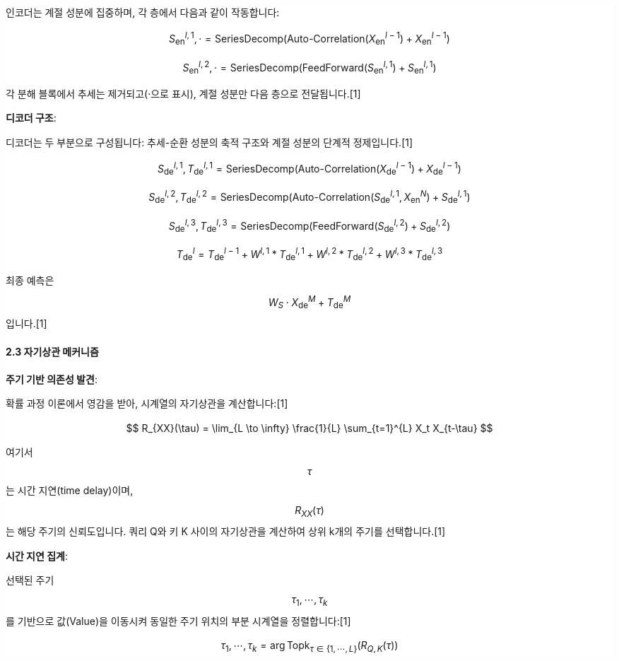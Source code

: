 인코더는 계절 성분에 집중하며, 각 층에서 다음과 같이 작동합니다:

$$
S^{l,1}_{\text{en}}, \cdot = \text{SeriesDecomp}(\text{Auto-Correlation}(X^{l-1}_{\text{en}}) + X^{l-1}_{\text{en}})
$$

$$
S^{l,2}_{\text{en}}, \cdot = \text{SeriesDecomp}(\text{FeedForward}(S^{l,1}_{\text{en}}) + S^{l,1}_{\text{en}})
$$

각 분해 블록에서 추세는 제거되고(·으로 표시), 계절 성분만 다음 층으로 전달됩니다.[1]

**디코더 구조**:

디코더는 두 부분으로 구성됩니다: 추세-순환 성분의 축적 구조와 계절 성분의 단계적 정제입니다.[1]

$$
S^{l,1}_{\text{de}}, T^{l,1}_{\text{de}} = \text{SeriesDecomp}(\text{Auto-Correlation}(X^{l-1}_{\text{de}}) + X^{l-1}_{\text{de}})
$$

$$
S^{l,2}_{\text{de}}, T^{l,2}_{\text{de}} = \text{SeriesDecomp}(\text{Auto-Correlation}(S^{l,1}_{\text{de}}, X^N_{\text{en}}) + S^{l,1}_{\text{de}})
$$

$$
S^{l,3}_{\text{de}}, T^{l,3}_{\text{de}} = \text{SeriesDecomp}(\text{FeedForward}(S^{l,2}_{\text{de}}) + S^{l,2}_{\text{de}})
$$

$$
T^l_{\text{de}} = T^{l-1}_{\text{de}} + W^{l,1} * T^{l,1}_{\text{de}} + W^{l,2} * T^{l,2}_{\text{de}} + W^{l,3} * T^{l,3}_{\text{de}}
$$

최종 예측은 $$W_S \cdot X^M_{\text{de}} + T^M_{\text{de}}$$입니다.[1]

#### 2.3 자기상관 메커니즘

**주기 기반 의존성 발견**:

확률 과정 이론에서 영감을 받아, 시계열의 자기상관을 계산합니다:[1]

$$
R_{XX}(\tau) = \lim_{L \to \infty} \frac{1}{L} \sum_{t=1}^{L} X_t X_{t-\tau}
$$

여기서 $$\tau$$는 시간 지연(time delay)이며, $$R_{XX}(\tau)$$는 해당 주기의 신뢰도입니다. 쿼리 Q와 키 K 사이의 자기상관을 계산하여 상위 k개의 주기를 선택합니다.[1]

**시간 지연 집계**:

선택된 주기 $$\tau_1, \cdots, \tau_k$$를 기반으로 값(Value)을 이동시켜 동일한 주기 위치의 부분 시계열을 정렬합니다:[1]

$$
\tau_1, \cdots, \tau_k = \arg \text{Topk}_{\tau \in \{1, \cdots, L\}}(R_{Q,K}(\tau))
$$
